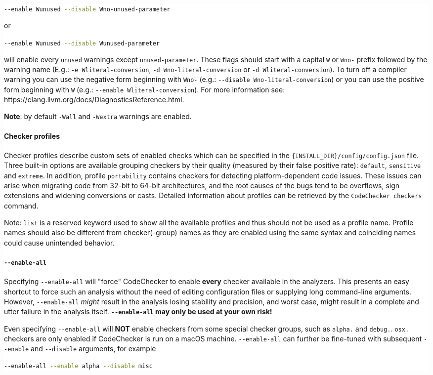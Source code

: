 ```sh
--enable Wunused --disable Wno-unused-parameter
```
or
```sh
--enable Wunused --disable Wunused-parameter
```
will enable every `unused` warnings except `unused-parameter`. These flags
should start with a capital `W` or `Wno-` prefix followed by the warning name
(E.g.: `-e Wliteral-conversion`, `-d Wno-literal-conversion` or
`-d Wliteral-conversion`). To turn off a compiler warning you can use the
negative form beginning with `Wno-` (e.g.: `--disable Wno-literal-conversion`)
or you can use the positive form beginning with `W` (e.g.:
`--enable Wliteral-conversion`). For more information see:
https://clang.llvm.org/docs/DiagnosticsReference.html.

**Note**: by default `-Wall` and `-Wextra` warnings are enabled.


#### Checker profiles <a name="checker-profiles"></a>

Checker profiles describe custom sets of enabled checks which can be specified
in the `{INSTALL_DIR}/config/config.json` file. Three built-in options are
available grouping checkers by their quality (measured by their false positive
rate): `default`, `sensitive` and `extreme`. In addition, profile `portability`
contains checkers for detecting platform-dependent code issues. These issues
can arise when migrating code from 32-bit to 64-bit architectures, and the root
causes of the bugs tend to be overflows, sign extensions and widening
conversions or casts. Detailed information about profiles can be retrieved by
the `CodeChecker checkers` command.

Note: `list` is a reserved keyword used to show all the available profiles and
thus should not be used as a profile name. Profile names should also be
different from checker(-group) names as they are enabled using the same syntax
and coinciding names could cause unintended behavior.


#### `--enable-all` <a name="enable-all"></a>

Specifying `--enable-all` will "force" CodeChecker to enable **every** checker
available in the analyzers. This presents an easy shortcut to force such an
analysis without the need of editing configuration files or supplying long
command-line arguments. However, `--enable-all` *might* result in the analysis
losing stability and precision, and worst case, might result in a complete and
utter failure in the analysis itself. **`--enable-all` may only be used at
your own risk!**

Even specifying `--enable-all` will **NOT** enable checkers from some special
checker groups, such as `alpha.` and `debug.`. `osx.` checkers are only enabled
if CodeChecker is run on a macOS machine. `--enable-all` can further be
fine-tuned with subsequent `--enable` and `--disable` arguments, for example

```sh
--enable-all --enable alpha --disable misc
```
